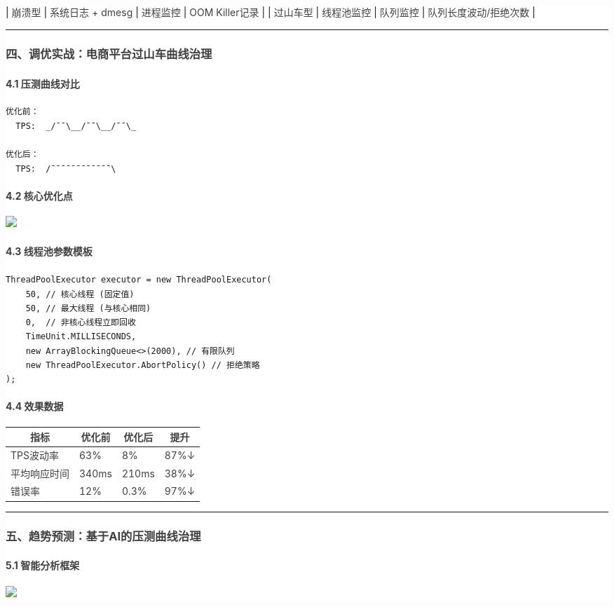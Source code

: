 | <font style="color:rgb(64, 64, 64);">崩溃型</font> | <font style="color:rgb(64, 64, 64);">系统日志 + dmesg</font> | <font style="color:rgb(64, 64, 64);">进程监控</font> | <font style="color:rgb(64, 64, 64);">OOM Killer记录</font> |
| <font style="color:rgb(64, 64, 64);">过山车型</font> | <font style="color:rgb(64, 64, 64);">线程池监控</font> | <font style="color:rgb(64, 64, 64);">队列监控</font> | <font style="color:rgb(64, 64, 64);">队列长度波动/拒绝次数</font> |




---

### <font style="color:rgb(64, 64, 64);">四、调优实战：电商平台过山车曲线治理</font>
#### <font style="color:rgb(64, 64, 64);">4.1 压测曲线对比</font>
```plain
优化前：
  TPS:  _/¯¯\__/¯¯\__/¯¯\_

优化后：
  TPS:  /¯¯¯¯¯¯¯¯¯¯¯¯\
```

#### <font style="color:rgb(64, 64, 64);">4.2 核心优化点</font>
![](https://cdn.nlark.com/yuque/0/2025/png/538409/1751078618945-7022092d-de53-4442-8b3b-80ac29ad8ef0.png)

#### <font style="color:rgb(64, 64, 64);">4.3 线程池参数模板</font>
```plain
ThreadPoolExecutor executor = new ThreadPoolExecutor(
    50, // 核心线程 (固定值)
    50, // 最大线程 (与核心相同)
    0,  // 非核心线程立即回收
    TimeUnit.MILLISECONDS,
    new ArrayBlockingQueue<>(2000), // 有限队列
    new ThreadPoolExecutor.AbortPolicy() // 拒绝策略
);
```

#### <font style="color:rgb(64, 64, 64);">4.4 效果数据</font>
| **<font style="color:rgb(64, 64, 64);">指标</font>** | **<font style="color:rgb(64, 64, 64);">优化前</font>** | **<font style="color:rgb(64, 64, 64);">优化后</font>** | **<font style="color:rgb(64, 64, 64);">提升</font>** |
| --- | --- | --- | --- |
| <font style="color:rgb(64, 64, 64);">TPS波动率</font> | <font style="color:rgb(64, 64, 64);">63%</font> | <font style="color:rgb(64, 64, 64);">8%</font> | <font style="color:rgb(64, 64, 64);">87%↓</font> |
| <font style="color:rgb(64, 64, 64);">平均响应时间</font> | <font style="color:rgb(64, 64, 64);">340ms</font> | <font style="color:rgb(64, 64, 64);">210ms</font> | <font style="color:rgb(64, 64, 64);">38%↓</font> |
| <font style="color:rgb(64, 64, 64);">错误率</font> | <font style="color:rgb(64, 64, 64);">12%</font> | <font style="color:rgb(64, 64, 64);">0.3%</font> | <font style="color:rgb(64, 64, 64);">97%↓</font> |


---

### <font style="color:rgb(64, 64, 64);">五、趋势预测：基于AI的压测曲线治理</font>
#### <font style="color:rgb(64, 64, 64);">5.1 智能分析框架</font>
![](https://cdn.nlark.com/yuque/0/2025/png/538409/1751078524545-6f462dc5-73b7-429d-892c-13fd831ef51b.png)

